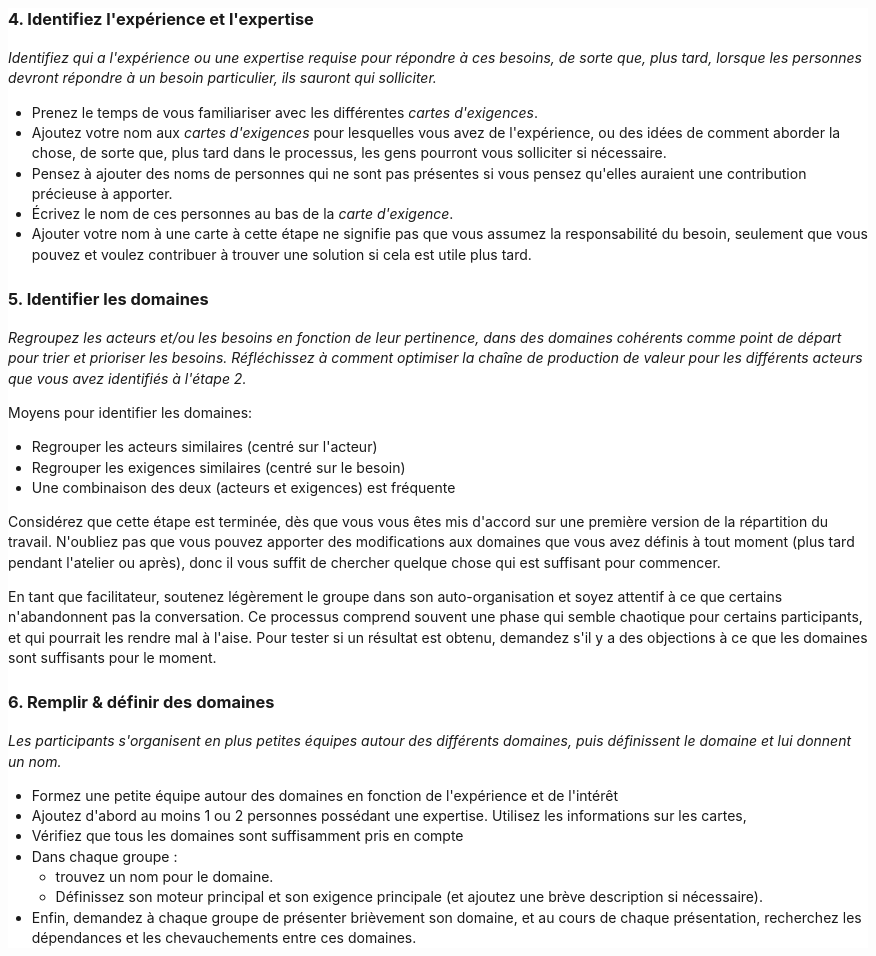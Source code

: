 
### 4. Identifiez l'expérience et l'expertise

_Identifiez qui a l'expérience ou une expertise requise pour répondre à ces besoins, de sorte que, plus tard, lorsque les personnes devront répondre à un besoin particulier, ils sauront qui solliciter._


-   Prenez le temps de vous familiariser avec les différentes _cartes d'exigences_.
-   Ajoutez votre nom aux _cartes d'exigences_ pour lesquelles vous avez de l'expérience, ou des idées de comment aborder la chose, de sorte que, plus tard dans le processus, les gens pourront vous solliciter si nécessaire.
-   Pensez à ajouter des noms de personnes qui ne sont pas présentes si vous pensez qu'elles auraient une contribution précieuse à apporter.
-   Écrivez le nom de ces personnes au bas de la _carte d'exigence_.
-   Ajouter votre nom à une carte à cette étape ne signifie pas que vous assumez la responsabilité du besoin, seulement que vous pouvez et voulez contribuer à trouver une solution si cela est utile plus tard.


### 5. Identifier les domaines

_Regroupez les acteurs et/ou les besoins en fonction de leur pertinence, dans des domaines cohérents comme point de départ pour trier et prioriser les besoins. Réfléchissez à comment optimiser la chaîne de production de valeur pour les différents acteurs que vous avez identifiés à l'étape 2._

Moyens pour identifier les domaines:

-   Regrouper les acteurs similaires (centré sur l'acteur)
-   Regrouper les exigences similaires (centré sur le besoin)
-   Une combinaison des deux (acteurs et exigences) est fréquente

Considérez que cette étape est terminée, dès que vous vous êtes mis d'accord sur une première version de la répartition du travail. N'oubliez pas que vous pouvez apporter des modifications aux domaines que vous avez définis à tout moment (plus tard pendant l'atelier ou après), donc il vous suffit de chercher quelque chose qui est suffisant pour commencer.

En tant que facilitateur, soutenez légèrement le groupe dans son auto-organisation et soyez attentif à ce que certains n'abandonnent pas la conversation. Ce processus comprend souvent une phase qui semble chaotique pour certains participants, et qui pourrait les rendre mal à l'aise. Pour tester si un résultat est obtenu, demandez s'il y a des objections à ce que les domaines sont suffisants pour le moment.


### 6. Remplir & définir des domaines

_Les participants s'organisent en plus petites équipes autour des différents domaines, puis définissent le domaine et lui donnent un nom._

-   Formez une petite équipe autour des domaines en fonction de l'expérience et de l'intérêt
-   Ajoutez d'abord au moins 1 ou 2 personnes possédant une expertise. Utilisez les informations sur les cartes,
-   Vérifiez que tous les domaines sont suffisamment pris en compte
-   Dans chaque groupe :
    -   trouvez un nom pour le domaine.
    -   Définissez son moteur principal et son exigence principale (et ajoutez une brève description si nécessaire).
-   Enfin, demandez à chaque groupe de présenter brièvement son domaine, et au cours de chaque présentation, recherchez les dépendances et les chevauchements entre ces domaines.
